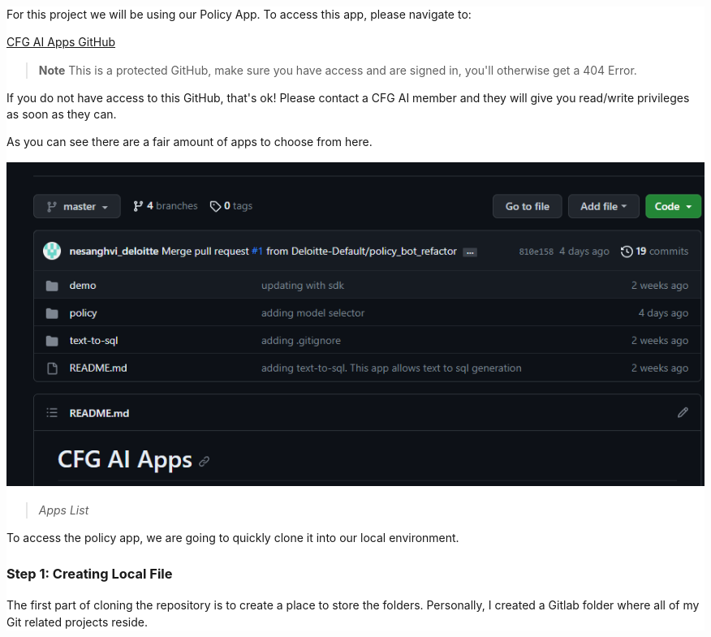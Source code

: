 For this project we will be using our Policy App. To access this app, please navigate to:

[CFG AI Apps GitHub](https://github.com/Deloitte-Default/cfgai-apps)
> **Note**
> This is a protected GitHub, make sure you have access and are signed in, you'll otherwise get a 404 Error.

If you do not have access to this GitHub, that's ok! Please contact a CFG AI member and they will give you read/write privileges as soon as they can. 

As you can see there are a fair amount of apps to choose from here. 

![Pic 2](../../../static/img/policyapp/Policy2pic.PNG)
> _Apps List_

To access the policy app, we are going to quickly clone it into our local environment. 

### Step 1: Creating Local File

The first part of cloning the repository is to create a place to store the folders. Personally, I created a Gitlab folder where all of my Git related projects reside. 
